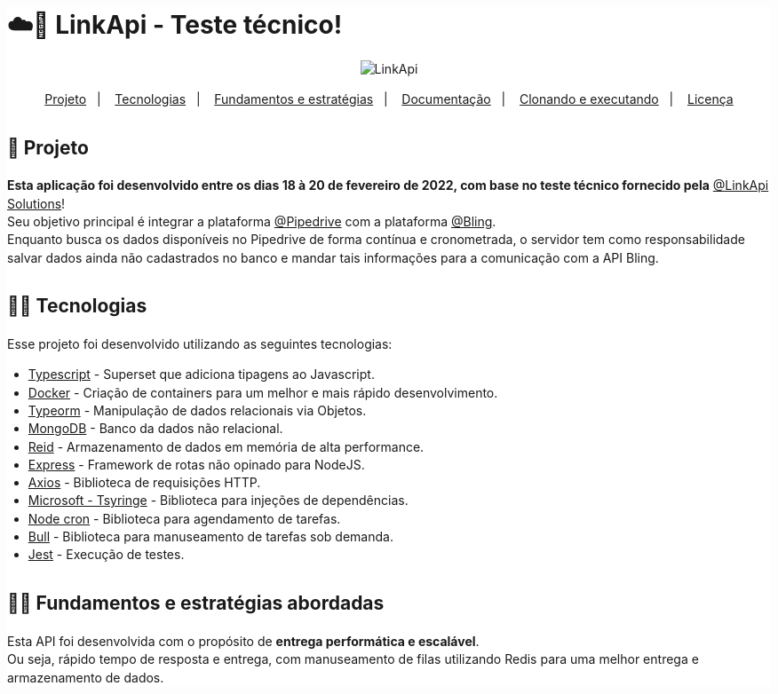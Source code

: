 # ☁️📶 LinkApi - Teste técnico!

<p align="center">
  <img alt="LinkApi"src="https://i.imgur.com/DjhmTSD.png" width="60%" height="auto">
</p>

<p align="center">
  <a href="#-projeto">Projeto</a>&nbsp;&nbsp;&nbsp;|&nbsp;&nbsp;&nbsp;
  <a href="#-tecnologias">Tecnologias</a>&nbsp;&nbsp;&nbsp;|&nbsp;&nbsp;&nbsp;
  <a href="#-fundamentos-e-estratégias-abordadas">Fundamentos e estratégias</a>&nbsp;&nbsp;&nbsp;|&nbsp;&nbsp;&nbsp;
  <a href="#-documentação">Documentação</a>&nbsp;&nbsp;&nbsp;|&nbsp;&nbsp;&nbsp;
  <a href="#-clonando-e-executando">Clonando e executando</a>&nbsp;&nbsp;&nbsp;|&nbsp;&nbsp;&nbsp;
  <a href="#-licença">Licença</a>
</p>

## 📌 Projeto
<b>Esta aplicação foi desenvolvido entre os dias 18 à 20 de fevereiro de 2022, com base no teste técnico fornecido pela</b> [@LinkApi Solutions](https://www.linkapi.solutions/)!<br>
Seu objetivo principal é integrar a plataforma [@Pipedrive](https://www.pipedrive.com/) com a plataforma [@Bling](https://www.bling.com.br/).<br>
Enquanto busca os dados disponíveis no Pipedrive de forma contínua e cronometrada, o servidor tem como responsabilidade salvar dados ainda não cadastrados no banco e mandar tais informações para a comunicação com a API Bling.

## 👩‍💻 Tecnologias

Esse projeto foi desenvolvido utilizando as seguintes tecnologias:

- [Typescript](https://www.typescriptlang.org/) - Superset que adiciona tipagens ao Javascript.
- [Docker](https://www.docker.com/) - Criação de containers para um melhor e mais rápido desenvolvimento.
- [Typeorm](https://typeorm.io/) - Manipulação de dados relacionais via Objetos.
- [MongoDB](https://www.mongodb.com/) - Banco da dados não relacional.
- [Reid](https://redis.io/) - Armazenamento de dados em memória de alta performance.
- [Express](https://expressjs.com/) - Framework de rotas não opinado para NodeJS.
- [Axios](https://github.com/axios/axios) - Biblioteca de requisições HTTP.
- [Microsoft - Tsyringe](https://github.com/microsoft/tsyringe) - Biblioteca para injeções de dependências.
- [Node cron](https://www.npmjs.com/package/node-cron) - Biblioteca para agendamento de tarefas.
- [Bull](https://github.com/OptimalBits/bull#readme) - Biblioteca para manuseamento de tarefas sob demanda.
- [Jest](https://jestjs.io) - Execução de testes.

## 👨‍🏫 Fundamentos e estratégias abordadas

Esta API foi desenvolvida com o propósito de <b>entrega performática e escalável</b>.<br>
Ou seja, rápido tempo de resposta e entrega, com manuseamento de filas utilizando Redis para uma melhor entrega e armazenamento de dados.
<br>
